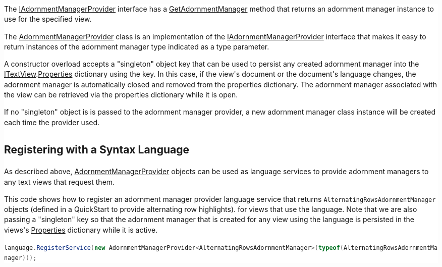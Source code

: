 The [IAdornmentManagerProvider](xref:ActiproSoftware.Windows.Controls.SyntaxEditor.Adornments.IAdornmentManagerProvider) interface has a [GetAdornmentManager](xref:ActiproSoftware.Windows.Controls.SyntaxEditor.Adornments.IAdornmentManagerProvider.GetAdornmentManager*) method that returns an adornment manager instance to use for the specified view.

The [AdornmentManagerProvider<T>](xref:ActiproSoftware.Windows.Controls.SyntaxEditor.Adornments.Implementation.AdornmentManagerProvider`1) class is an implementation of the [IAdornmentManagerProvider](xref:ActiproSoftware.Windows.Controls.SyntaxEditor.Adornments.IAdornmentManagerProvider) interface that makes it easy to return instances of the adornment manager type indicated as a type parameter.

A constructor overload accepts a "singleton" object key that can be used to persist any created adornment manager into the [ITextView](xref:ActiproSoftware.Windows.Controls.SyntaxEditor.ITextView).[Properties](xref:ActiproSoftware.Windows.Controls.SyntaxEditor.ITextView.Properties) dictionary using the key.  In this case, if the view's document or the document's language changes, the adornment manager is automatically closed and removed from the properties dictionary.  The adornment manager associated with the view can be retrieved via the properties dictionary while it is open.

If no "singleton" object is is passed to the adornment manager provider, a new adornment manager class instance will be created each time the provider used.

## Registering with a Syntax Language

As described above, [AdornmentManagerProvider<T>](xref:ActiproSoftware.Windows.Controls.SyntaxEditor.Adornments.Implementation.AdornmentManagerProvider`1) objects can be used as language services to provide adornment managers to any text views that request them.

This code shows how to register an adornment manager provider language service that returns `AlternatingRowsAdornmentManager` objects (defined in a QuickStart to provide alternating row highlights).  for views that use the language.  Note that we are also passing a "singleton" key so that the adornment manager that is created for any view using the language is persisted in the views's [Properties](xref:ActiproSoftware.Windows.Controls.SyntaxEditor.ITextView.Properties) dictionary while it is active.

```csharp
language.RegisterService(new AdornmentManagerProvider<AlternatingRowsAdornmentManager>(typeof(AlternatingRowsAdornmentManager)));
```
